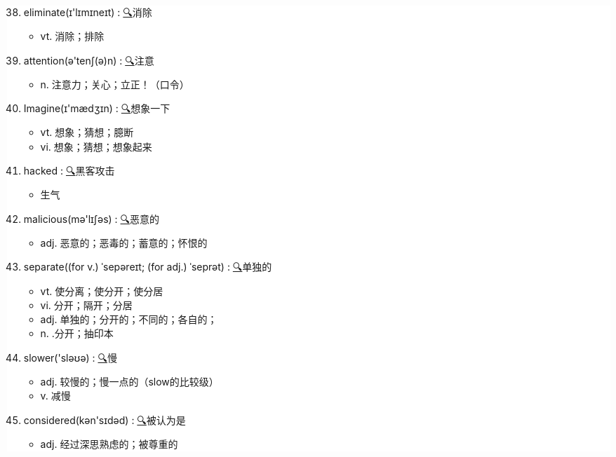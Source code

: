 38. eliminate(ɪ'lɪmɪneɪt) :  <a target='_blank' rel='nofollow noopener noreferrer' href='http://www.youdao.com/w/eliminate'>🔍</a>消除
    - vt. 消除；排除

39. attention(ə'tenʃ(ə)n) :  <a target='_blank' rel='nofollow noopener noreferrer' href='http://www.youdao.com/w/attention'>🔍</a>注意
    - n. 注意力；关心；立正！（口令）

40. Imagine(ɪ'mædʒɪn) :  <a target='_blank' rel='nofollow noopener noreferrer' href='http://www.youdao.com/w/Imagine'>🔍</a>想象一下
    - vt. 想象；猜想；臆断
    - vi. 想象；猜想；想象起来

41. hacked :  <a target='_blank' rel='nofollow noopener noreferrer' href='http://www.youdao.com/w/hacked'>🔍</a>黑客攻击
    - 生气

42. malicious(mə'lɪʃəs) :  <a target='_blank' rel='nofollow noopener noreferrer' href='http://www.youdao.com/w/malicious'>🔍</a>恶意的
    - adj. 恶意的；恶毒的；蓄意的；怀恨的

43. separate((for v.) ˈsepəreɪt; (for adj.) ˈseprət) :  <a target='_blank' rel='nofollow noopener noreferrer' href='http://www.youdao.com/w/separate'>🔍</a>单独的
    - vt. 使分离；使分开；使分居
    - vi. 分开；隔开；分居
    - adj. 单独的；分开的；不同的；各自的；
    - n. .分开；抽印本

44. slower('sləʊə) :  <a target='_blank' rel='nofollow noopener noreferrer' href='http://www.youdao.com/w/slower'>🔍</a>慢
    - adj. 较慢的；慢一点的（slow的比较级）
    - v. 减慢

45. considered(kən'sɪdəd) :  <a target='_blank' rel='nofollow noopener noreferrer' href='http://www.youdao.com/w/considered'>🔍</a>被认为是
    - adj. 经过深思熟虑的；被尊重的
